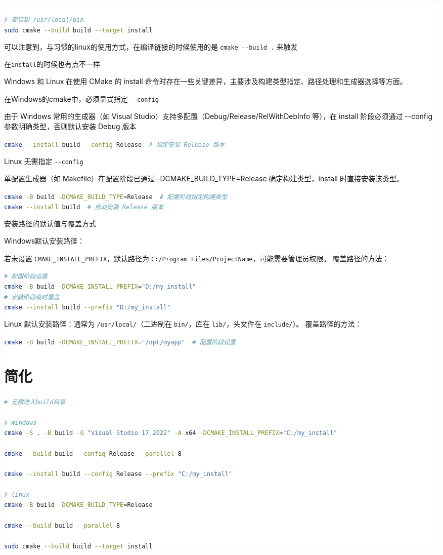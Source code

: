 ```bash

# 安装到 /usr/local/bin
sudo cmake --build build --target install
```

可以注意到，与习惯的linux的使用方式，在编译链接的时候使用的是 `cmake --build .` 来触发


在`install`的时候也有点不一样

Windows 和 Linux 在使用 CMake 的 install 命令时存在一些关键差异，主要涉及构建类型指定、路径处理和生成器选择等方面。

在Windows的cmake中，必须显式指定 `--config`

由于 Windows 常用的生成器（如 Visual Studio）支持多配置（Debug/Release/RelWithDebInfo 等），在 install 阶段必须通过 --config 参数明确类型，否则默认安装 Debug 版本
```bash
cmake --install build --config Release  # 指定安装 Release 版本
```

Linux 无需指定 `--config`

单配置生成器（如 Makefile）在配置阶段已通过 -DCMAKE_BUILD_TYPE=Release 确定构建类型，install 时直接安装该类型。
```bash
cmake -B build -DCMAKE_BUILD_TYPE=Release  # 配置阶段指定构建类型
cmake --install build  # 自动安装 Release 版本
```

安装路径的默认值与覆盖方式

Windows默认安装路径：

若未设置 `CMAKE_INSTALL_PREFIX`，默认路径为 `C:/Program Files/ProjectName`，可能需要管理员权限。
覆盖路径的方法：

```bash
# 配置阶段设置
cmake -B build -DCMAKE_INSTALL_PREFIX="D:/my_install"
# 安装阶段临时覆盖
cmake --install build --prefix "D:/my_install"
```

Linux
默认安装路径：通常为 `/usr/local/`（二进制在 `bin/`，库在 `lib/`，头文件在 `include/`）。
覆盖路径的方法：
```bash
cmake -B build -DCMAKE_INSTALL_PREFIX="/opt/myapp"  # 配置阶段设置
```

# 简化

```bash
# 无需进入build目录

# Windows
cmake -S . -B build -G "Visual Studio 17 2022" -A x64 -DCMAKE_INSTALL_PREFIX="C:/my_install"

cmake --build build --config Release --parallel 8

cmake --install build --config Release --prefix "C:/my_install"

# linux
cmake -B build -DCMAKE_BUILD_TYPE=Release

cmake --build build --parallel 8

sudo cmake --build build --target install
```
